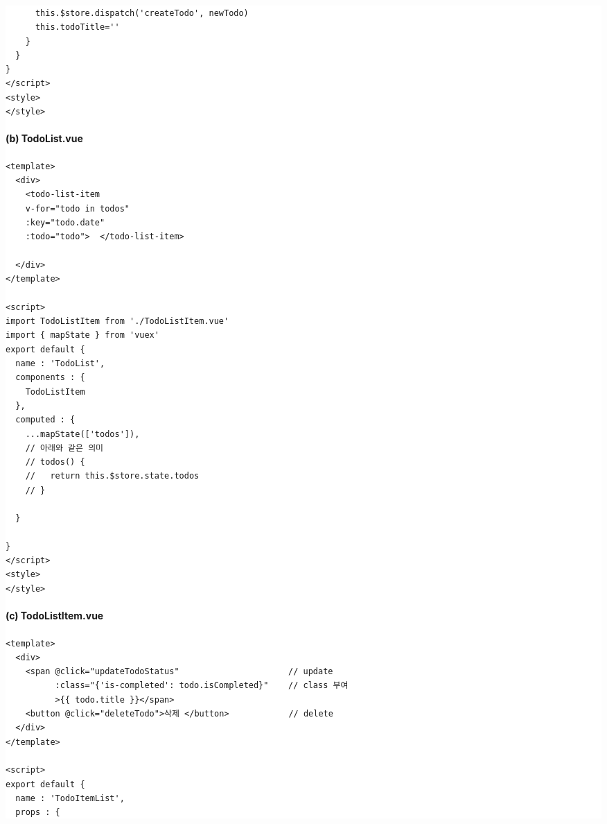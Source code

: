 ```vue
      this.$store.dispatch('createTodo', newTodo)
      this.todoTitle=''
    }
  }
}
</script>
<style>
</style>
```



#### (b) TodoList.vue

```vue
<template>
  <div>
    <todo-list-item
    v-for="todo in todos"
    :key="todo.date"
    :todo="todo">  </todo-list-item>

  </div>
</template>

<script>
import TodoListItem from './TodoListItem.vue'
import { mapState } from 'vuex'
export default {
  name : 'TodoList',
  components : {
    TodoListItem
  },
  computed : {
    ...mapState(['todos']),
    // 아래와 같은 의미
    // todos() {
    //   return this.$store.state.todos
    // }

  }

}
</script>
<style>
</style>
```



#### (c) TodoListItem.vue

```vue
<template>
  <div>
    <span @click="updateTodoStatus"                      // update
          :class="{'is-completed': todo.isCompleted}"    // class 부여
          >{{ todo.title }}</span>
    <button @click="deleteTodo">삭제 </button>            // delete
  </div>
</template>

<script>
export default {
  name : 'TodoItemList',
  props : {
```